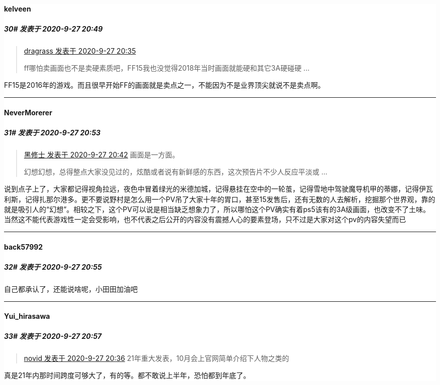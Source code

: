 ####  kelveen  
##### 30#       发表于 2020-9-27 20:49



<blockquote><a href="httphttps://bbs.saraba1st.com/2b/forum.php?mod=redirect&amp;goto=findpost&amp;pid=48876833&amp;ptid=1962237" target="_blank">dragrass 发表于 2020-9-27 20:35</a>

ff哪怕卖画面也不是卖硬素质吧，FF15我也没觉得2018年当时画面就能硬和其它3A硬碰硬 ...</blockquote>
FF15是2016年的游戏。而且很早开始FF的画面就是卖点之一，不能因为不是业界顶尖就说不是卖点啊。







*****

####  NeverMorerer  
##### 31#       发表于 2020-9-27 20:53



<blockquote><a href="httphttps://bbs.saraba1st.com/2b/forum.php?mod=redirect&amp;goto=findpost&amp;pid=48876934&amp;ptid=1962237" target="_blank">黑修士 发表于 2020-9-27 20:42</a>
画面是一方面。

幻想幻想，总得整点大家没见过的，炫酷或者说有新鲜感的东西，这次预告片不少人反应平淡或 ...</blockquote>
说到点子上了，大家都记得视角拉远，夜色中冒着绿光的米德加城，记得悬挂在空中的一轮茧，记得雪地中驾驶魔导机甲的蒂娜，记得伊瓦利斯，记得扎那尔港多。更不要说野村是怎么用一个PV吊了大家十年的胃口，甚至15发售后，还有无数的人去解析，挖掘那个世界观，靠的就是吸引人的“幻想”。相较之下，这个PV可以说是相当缺乏想象力了，所以哪怕这个PV确实有着ps5该有的3A级画面，也改变不了土味。
当然这不能代表游戏性一定会受影响，也不代表之后公开的内容没有震撼人心的要素登场，只不过是大家对这个pv的内容失望而已







*****

####  back57992  
##### 32#       发表于 2020-9-27 20:55




自己都承认了，还能说啥呢，小田田加油吧







*****

####  Yui_hirasawa  
##### 33#       发表于 2020-9-27 20:57



<blockquote><a href="httphttps://bbs.saraba1st.com/2b/forum.php?mod=redirect&amp;goto=findpost&amp;pid=48876854&amp;ptid=1962237" target="_blank">novid 发表于 2020-9-27 20:36</a>
21年重大发表，10月会上官网简单介绍下人物之类的</blockquote>
真是21年内那时间跨度可够大了，有的等。都不敢说上半年，恐怕都到年底了。
